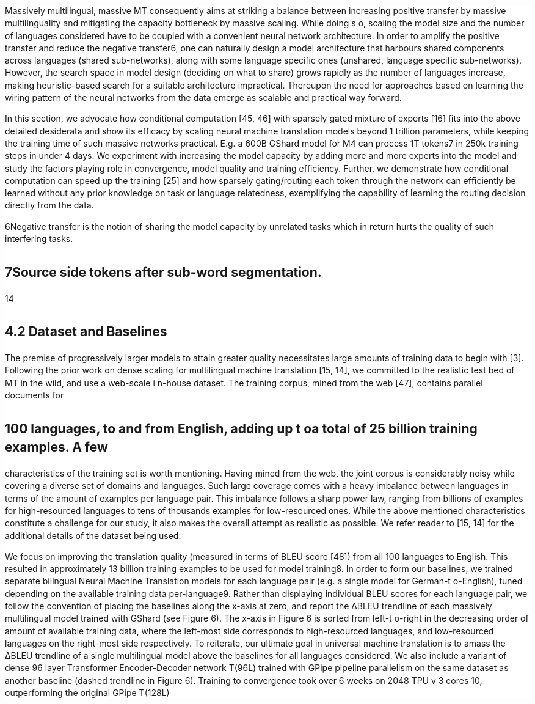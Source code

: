 Massively multilingual, massive MT consequently aims at striking a balance between increasing positive transfer by massive multilinguality and mitigating the capacity bottleneck by massive scaling. While doing s o, scaling the model size and the number of languages considered have to be coupled with a convenient neural network architecture. In order to amplify the positive transfer and reduce the negative transfer6, one can naturally design a model architecture that harbours shared components across languages (shared sub-networks), along with some language speciﬁc ones (unshared, language speciﬁc sub-networks). However, the search space in model design (deciding on what to share) grows rapidly as the number of languages increase, making heuristic-based search for a suitable architecture impractical. Thereupon the need for approaches based on learning the wiring pattern of the neural networks from the data emerge as scalable and practical way forward.

In this section, we advocate how conditional computation [45, 46] with sparsely gated mixture of experts [16] ﬁts into the above detailed desiderata and show its efﬁcacy by scaling neural machine translation models beyond 1 trillion parameters, while keeping the training time of such massive networks practical. E.g. a 600B GShard model for M4 can process 1T tokens7 in 250k training steps in under 4 days. We experiment with increasing the model capacity by adding more and more experts into the model and study the factors playing role in convergence, model quality and training efﬁciency. Further, we demonstrate how conditional computation can speed up the training [25] and how sparsely gating/routing each token through the network can efﬁciently be learned without any prior knowledge on task or language relatedness, exemplifying the capability of learning the routing decision directly from the data.

6Negative transfer is the notion of sharing the model capacity by unrelated tasks which in return hurts the quality of such interfering tasks.

## 7Source side tokens after sub-word segmentation.

14

## 4.2 Dataset and Baselines

The premise of progressively larger models to attain greater quality necessitates large amounts of training data to begin with [3]. Following the prior work on dense scaling for multilingual machine translation [15, 14], we committed to the realistic test bed of MT in the wild, and use a web-scale i n-house dataset. The training corpus, mined from the web [47], contains parallel documents for

## 100 languages, to and from English, adding up t oa total of 25 billion training examples. A few

characteristics of the training set is worth mentioning. Having mined from the web, the joint corpus is considerably noisy while covering a diverse set of domains and languages. Such large coverage comes with a heavy imbalance between languages in terms of the amount of examples per language pair. This imbalance follows a sharp power law, ranging from billions of examples for high-resourced languages to tens of thousands examples for low-resourced ones. While the above mentioned characteristics constitute a challenge for our study, it also makes the overall attempt as realistic as possible. We refer reader to [15, 14] for the additional details of the dataset being used.

We focus on improving the translation quality (measured in terms of BLEU score [48]) from all 100 languages to English. This resulted in approximately 13 billion training examples to be used for model training8. In order to form our baselines, we trained separate bilingual Neural Machine Translation models for each language pair (e.g. a single model for German-t o-English), tuned depending on the available training data per-language9. Rather than displaying individual BLEU scores for each language pair, we follow the convention of placing the baselines along the x-axis at zero, and report the ∆BLEU trendline of each massively multilingual model trained with GShard (see Figure 6). The x-axis in Figure 6 is sorted from left-t o-right in the decreasing order of amount of available training data, where the left-most side corresponds to high-resourced languages, and low-resourced languages on the right-most side respectively. To reiterate, our ultimate goal in universal machine translation is to amass the ∆BLEU trendline of a single multilingual model above the baselines for all languages considered. We also include a variant of dense 96 layer Transformer Encoder-Decoder network T(96L) trained with GPipe pipeline parallelism on the same dataset as another baseline (dashed trendline in Figure 6). Training to convergence took over 6 weeks on 2048 TPU v 3 cores 10, outperforming the original GPipe T(128L)
